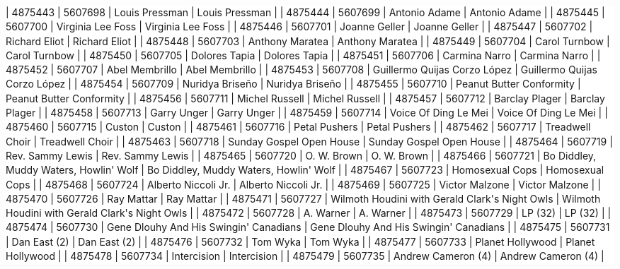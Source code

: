 | 4875443 | 5607698 | Louis Pressman | Louis Pressman |
| 4875444 | 5607699 | Antonio Adame | Antonio Adame |
| 4875445 | 5607700 | Virginia Lee Foss | Virginia Lee Foss |
| 4875446 | 5607701 | Joanne Geller | Joanne Geller |
| 4875447 | 5607702 | Richard Eliot | Richard Eliot |
| 4875448 | 5607703 | Anthony Maratea | Anthony Maratea |
| 4875449 | 5607704 | Carol Turnbow | Carol Turnbow |
| 4875450 | 5607705 | Dolores Tapia | Dolores Tapia |
| 4875451 | 5607706 | Carmina Narro | Carmina Narro |
| 4875452 | 5607707 | Abel Membrillo | Abel Membrillo |
| 4875453 | 5607708 | Guillermo Quijas Corzo López | Guillermo Quijas Corzo López |
| 4875454 | 5607709 | Nuridya Briseño | Nuridya Briseño |
| 4875455 | 5607710 | Peanut Butter Conformity | Peanut Butter Conformity |
| 4875456 | 5607711 | Michel Russell | Michel Russell |
| 4875457 | 5607712 | Barclay Plager | Barclay Plager |
| 4875458 | 5607713 | Garry Unger | Garry Unger |
| 4875459 | 5607714 | Voice Of Ding Le Mei | Voice Of Ding Le Mei |
| 4875460 | 5607715 | Custon | Custon |
| 4875461 | 5607716 | Petal Pushers | Petal Pushers |
| 4875462 | 5607717 | Treadwell Choir | Treadwell Choir |
| 4875463 | 5607718 | Sunday Gospel Open House | Sunday Gospel Open House |
| 4875464 | 5607719 | Rev. Sammy Lewis | Rev. Sammy Lewis |
| 4875465 | 5607720 | O. W. Brown | O. W. Brown |
| 4875466 | 5607721 | Bo Diddley, Muddy Waters, Howlin' Wolf | Bo Diddley, Muddy Waters, Howlin' Wolf |
| 4875467 | 5607723 | Homosexual Cops | Homosexual Cops |
| 4875468 | 5607724 | Alberto Niccoli Jr. | Alberto Niccoli Jr. |
| 4875469 | 5607725 | Victor Malzone | Victor Malzone |
| 4875470 | 5607726 | Ray Mattar | Ray Mattar |
| 4875471 | 5607727 | Wilmoth Houdini with Gerald Clark's Night Owls | Wilmoth Houdini with Gerald Clark's Night Owls |
| 4875472 | 5607728 | A. Warner | A. Warner |
| 4875473 | 5607729 | LP (32) | LP (32) |
| 4875474 | 5607730 | Gene Dlouhy And His Swingin' Canadians | Gene Dlouhy And His Swingin' Canadians |
| 4875475 | 5607731 | Dan East (2) | Dan East (2) |
| 4875476 | 5607732 | Tom Wyka | Tom Wyka |
| 4875477 | 5607733 | Planet Hollywood | Planet Hollywood |
| 4875478 | 5607734 | Intercision | Intercision |
| 4875479 | 5607735 | Andrew Cameron (4) | Andrew Cameron (4) |